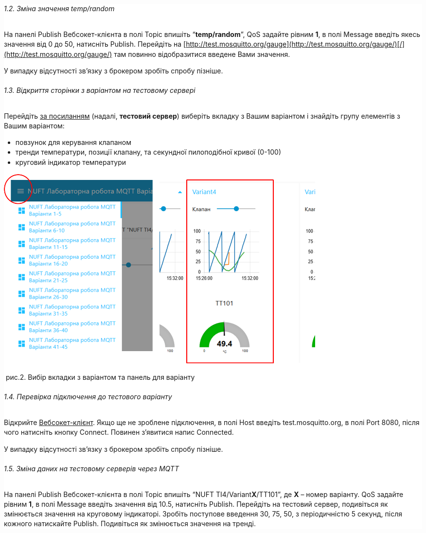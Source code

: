 ###### 1.2. Зміна значення temp/random

На панелі Publish Вебсокет-клієнта в полі Topic впишіть “**temp/random**”, QoS задайте рівним **1**, в полі Message введіть  якесь значення від 0 до 50, натисніть Publish. Перейдіть на [http://test.mosquitto.org/gauge](http://test.mosquitto.org/gauge/)[/](http://test.mosquitto.org/gauge/) там повинно відобразитися введене Вами значення. 

У випадку відсутності зв’язку з брокером зробіть спробу пізніше.

###### 1.3. Відкриття сторінки з варіантом на тестовому сервері

Перейдіть [за посиланням](http://edu.asu.in.ua:1880/ui/#/0)  (надалі, **тестовий сервер**) виберіть вкладку з Вашим варіантом і знайдіть групу елементів з Вашим варіантом:

- повзунок для керування клапаном
- тренди температури, позиції клапану, та секундної пилоподібної кривої (0-100)  
- круговий індикатор температури 

 ![рис.2. Вибір вкладки з варіантом та панель для варіанту ](MQTTMedia/Рисунок2.png)

​    рис.2. Вибір вкладки з варіантом та панель для варіанту 

###### 1.4.  Перевірка підключення до тестового варіанту

Відкрийте [Вебсокет-клієнт](http://www.hivemq.com/demos/websocket-client/). Якщо ще не зроблене підключення, в полі Host введіть test.mosquitto.org, в полі Port 8080, після чого натисніть кнопку Connect. Повинен з’явитися напис Connected. 

У випадку відсутності зв’язку з брокером зробіть спробу пізніше.

###### 1.5.  Зміна даних на тестовому серверів через MQTT 

На панелі Publish Вебсокет-клієнта в полі Topic впишіть “NUFT TI4/Variant**X**/TT101”, де **X** – номер варіанту. QoS задайте рівним **1**, в полі Message введіть  значення від 10.5, натисніть Publish. Перейдіть на тестовий сервер, подивіться як змінюється значення на круговому індикаторі. Зробіть поступове введення 30, 75, 50, з періодичністю 5 секунд, після кожного натискайте Publish. Подивіться як змінюється значення на тренді. 
